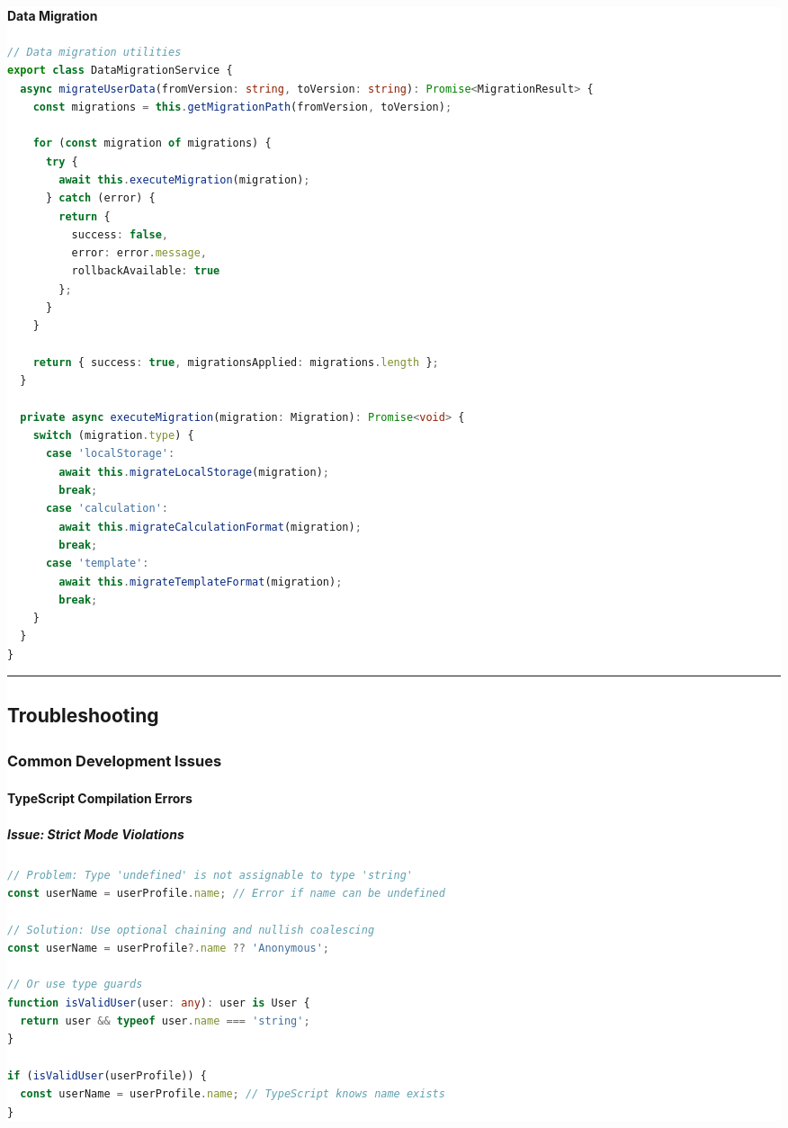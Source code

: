#### Data Migration
```typescript
// Data migration utilities
export class DataMigrationService {
  async migrateUserData(fromVersion: string, toVersion: string): Promise<MigrationResult> {
    const migrations = this.getMigrationPath(fromVersion, toVersion);
    
    for (const migration of migrations) {
      try {
        await this.executeMigration(migration);
      } catch (error) {
        return {
          success: false,
          error: error.message,
          rollbackAvailable: true
        };
      }
    }

    return { success: true, migrationsApplied: migrations.length };
  }

  private async executeMigration(migration: Migration): Promise<void> {
    switch (migration.type) {
      case 'localStorage':
        await this.migrateLocalStorage(migration);
        break;
      case 'calculation':
        await this.migrateCalculationFormat(migration);
        break;
      case 'template':
        await this.migrateTemplateFormat(migration);
        break;
    }
  }
}
```

---

## Troubleshooting

### Common Development Issues

#### TypeScript Compilation Errors

##### Issue: Strict Mode Violations
```typescript
// Problem: Type 'undefined' is not assignable to type 'string'
const userName = userProfile.name; // Error if name can be undefined

// Solution: Use optional chaining and nullish coalescing
const userName = userProfile?.name ?? 'Anonymous';

// Or use type guards
function isValidUser(user: any): user is User {
  return user && typeof user.name === 'string';
}

if (isValidUser(userProfile)) {
  const userName = userProfile.name; // TypeScript knows name exists
}
```
